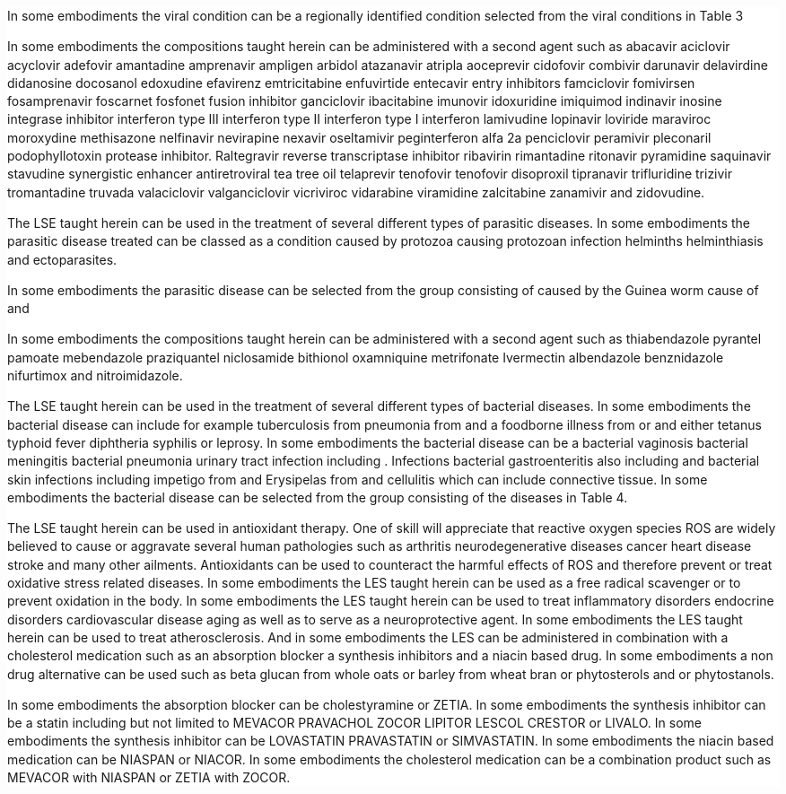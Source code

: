 In some embodiments the viral condition can be a regionally identified condition selected from the viral conditions in Table 3 

In some embodiments the compositions taught herein can be administered with a second agent such as abacavir aciclovir acyclovir adefovir amantadine amprenavir ampligen arbidol atazanavir atripla aoceprevir cidofovir combivir darunavir delavirdine didanosine docosanol edoxudine efavirenz emtricitabine enfuvirtide entecavir entry inhibitors famciclovir fomivirsen fosamprenavir foscarnet fosfonet fusion inhibitor ganciclovir ibacitabine imunovir idoxuridine imiquimod indinavir inosine integrase inhibitor interferon type III interferon type II interferon type I interferon lamivudine lopinavir loviride maraviroc moroxydine methisazone nelfinavir nevirapine nexavir oseltamivir peginterferon alfa 2a penciclovir peramivir pleconaril podophyllotoxin protease inhibitor. Raltegravir reverse transcriptase inhibitor ribavirin rimantadine ritonavir pyramidine saquinavir stavudine synergistic enhancer antiretroviral tea tree oil telaprevir tenofovir tenofovir disoproxil tipranavir trifluridine trizivir tromantadine truvada valaciclovir valganciclovir vicriviroc vidarabine viramidine zalcitabine zanamivir and zidovudine.

The LSE taught herein can be used in the treatment of several different types of parasitic diseases. In some embodiments the parasitic disease treated can be classed as a condition caused by protozoa causing protozoan infection helminths helminthiasis and ectoparasites.

In some embodiments the parasitic disease can be selected from the group consisting of caused by the Guinea worm cause of and

In some embodiments the compositions taught herein can be administered with a second agent such as thiabendazole pyrantel pamoate mebendazole praziquantel niclosamide bithionol oxamniquine metrifonate Ivermectin albendazole benznidazole nifurtimox and nitroimidazole.

The LSE taught herein can be used in the treatment of several different types of bacterial diseases. In some embodiments the bacterial disease can include for example tuberculosis from pneumonia from and a foodborne illness from or and either tetanus typhoid fever diphtheria syphilis or leprosy. In some embodiments the bacterial disease can be a bacterial vaginosis bacterial meningitis bacterial pneumonia urinary tract infection including . Infections bacterial gastroenteritis also including and bacterial skin infections including impetigo from and Erysipelas from and cellulitis which can include connective tissue. In some embodiments the bacterial disease can be selected from the group consisting of the diseases in Table 4.

The LSE taught herein can be used in antioxidant therapy. One of skill will appreciate that reactive oxygen species ROS are widely believed to cause or aggravate several human pathologies such as arthritis neurodegenerative diseases cancer heart disease stroke and many other ailments. Antioxidants can be used to counteract the harmful effects of ROS and therefore prevent or treat oxidative stress related diseases. In some embodiments the LES taught herein can be used as a free radical scavenger or to prevent oxidation in the body. In some embodiments the LES taught herein can be used to treat inflammatory disorders endocrine disorders cardiovascular disease aging as well as to serve as a neuroprotective agent. In some embodiments the LES taught herein can be used to treat atherosclerosis. And in some embodiments the LES can be administered in combination with a cholesterol medication such as an absorption blocker a synthesis inhibitors and a niacin based drug. In some embodiments a non drug alternative can be used such as beta glucan from whole oats or barley from wheat bran or phytosterols and or phytostanols.

In some embodiments the absorption blocker can be cholestyramine or ZETIA. In some embodiments the synthesis inhibitor can be a statin including but not limited to MEVACOR PRAVACHOL ZOCOR LIPITOR LESCOL CRESTOR or LIVALO. In some embodiments the synthesis inhibitor can be LOVASTATIN PRAVASTATIN or SIMVASTATIN. In some embodiments the niacin based medication can be NIASPAN or NIACOR. In some embodiments the cholesterol medication can be a combination product such as MEVACOR with NIASPAN or ZETIA with ZOCOR.
